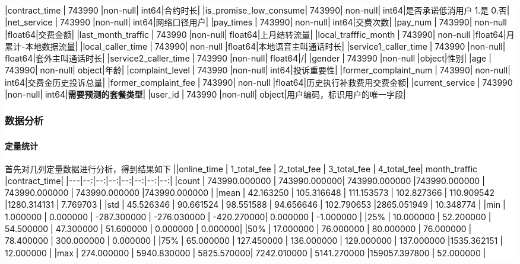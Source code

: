 |contract_time       |      743990 |non-null| int64|合约时长|
|is_promise_low_consume|    743990| non-null| int64|是否承诺低消用户 1.是 0.否|
|net_service           	|    743990 |non-null| int64|网络口径用户|
|pay_times             	|    743990| non-null| int64|交费次数|
|pay_num                |  	 743990| non-null |float64|交费金额|
|last_month_traffic     |	   743990 |non-null| float64|上月结转流量|
|local_trafffic_month    |	  743990| non-null |float64|月累计-本地数据流量|
|local_caller_time       |	  743990| non-null |float64|本地语音主叫通话时长|
|service1_caller_time |	     743990 |non-null| float64|套外主叫通话时长|
|service2_caller_time  |	    743990 |non-null| float64|/|
|gender               |   	  743990 |non-null |object|性别|
|age                     |	  743990| non-null| object|年龄|
|complaint_level     |  	   	 743990 |non-null| int64|投诉重要性|
|former_complaint_num  |  	  743990| non-null| int64|交费金历史投诉总量|
|former_complaint_fee  | 	   743990| non-null |float64|历史执行补救费用交费金额|
|current_service      	|     743990 |non-null| int64|**需要预测的套餐类型**|
|user_id                |	   743990 |non-null| object|用户编码，标识用户的唯一字段|

### 数据分析

#### 定量统计

首先对几列定量数据进行分析，得到结果如下
||online_time  |  1_total_fee   | 2_total_fee  |  3_total_fee |   4_total_fee|  month_traffic  |contract_time|
|---|--:|--:|--:|--:|--:|--:|--:|
|count  | 743990.000000 | 743990.000000|  743990.000000  |743990.000000 | 743990.000000 | 743990.000000  |743990.000000    |
|mean    |    42.163250  |   105.316648    | 111.153573   |  102.827366    | 110.909542    |1280.314131    |   7.769703  |
|std       |  45.526346  |    90.661524    |  98.551588  |    94.656646  |   102.790653    |2865.051949    |  10.348774  |
|min     |     1.000000     |  0.000000   | -287.300000 |   -276.030000   | -420.270000|       0.000000   |   -1.000000   |
|25%       |  10.000000  |    52.200000 |     54.500000  |    47.300000    |  51.600000 |      0.000000     |  0.000000|
|50%     |    17.000000  |    76.000000  |    80.000000   |   76.000000   |   78.400000 |    300.000000  |     0.000000   |
|75%      |   65.000000   |  127.450000   |  136.000000 |    129.000000    | 137.000000    |1535.362151   |   12.000000   |
|max    |    274.000000 |   5940.830000  |  5825.570000|    7242.010000   | 5141.270000  |159057.397800 |     52.000000  |
